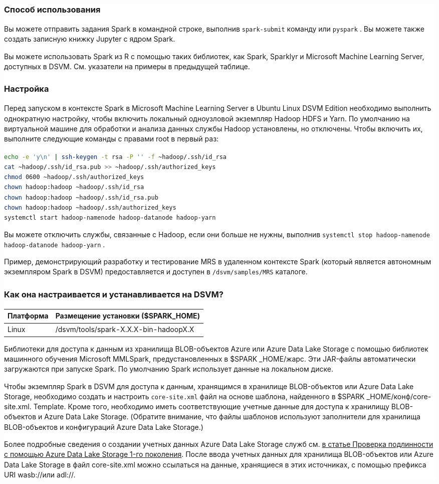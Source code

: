 ### <a name="how-to-use-it"></a>Способ использования
Вы можете отправить задания Spark в командной строке, выполнив `spark-submit` команду или `pyspark` . Вы можете также создать записную книжку Jupyter с ядром Spark.

Вы можете использовать Spark из R с помощью таких библиотек, как Spark, Sparklyr и Microsoft Machine Learning Server, доступных в DSVM. См. указатели на примеры в предыдущей таблице.

### <a name="setup"></a>Настройка
Перед запуском в контексте Spark в Microsoft Machine Learning Server в Ubuntu Linux DSVM Edition необходимо выполнить однократную настройку, чтобы включить локальный одноузловой экземпляр Hadoop HDFS и Yarn. По умолчанию на виртуальной машине для обработки и анализа данных службы Hadoop установлены, но отключены. Чтобы включить их, выполните следующие команды с правами root в первый раз:

```bash
echo -e 'y\n' | ssh-keygen -t rsa -P '' -f ~hadoop/.ssh/id_rsa
cat ~hadoop/.ssh/id_rsa.pub >> ~hadoop/.ssh/authorized_keys
chmod 0600 ~hadoop/.ssh/authorized_keys
chown hadoop:hadoop ~hadoop/.ssh/id_rsa
chown hadoop:hadoop ~hadoop/.ssh/id_rsa.pub
chown hadoop:hadoop ~hadoop/.ssh/authorized_keys
systemctl start hadoop-namenode hadoop-datanode hadoop-yarn
```

Вы можете отключить службы, связанные с Hadoop, если они больше не нужны, выполнив ```systemctl stop hadoop-namenode hadoop-datanode hadoop-yarn``` .

Пример, демонстрирующий разработку и тестирование MRS в удаленном контексте Spark (который является автономным экземпляром Spark в DSVM) предоставляется и доступен в `/dsvm/samples/MRS` каталоге.


### <a name="how-is-it-configured-and-installed-on-the-dsvm"></a>Как она настраивается и устанавливается на DSVM? 
|Платформа|Размещение установки ($SPARK_HOME)|
|:--------|:--------|
|Linux   | /dsvm/tools/spark-X.X.X-bin-hadoopX.X|


Библиотеки для доступа к данным из хранилища BLOB-объектов Azure или Azure Data Lake Storage с помощью библиотек машинного обучения Microsoft MMLSpark, предустановленных в $SPARK _HOME/жарс. Эти JAR-файлы автоматически загружаются при запуске Spark. По умолчанию Spark использует данные на локальном диске. 

Чтобы экземпляр Spark в DSVM для доступа к данным, хранящимся в хранилище BLOB-объектов или Azure Data Lake Storage, необходимо создать и настроить `core-site.xml` файл на основе шаблона, найденного в $SPARK _HOME/конф/core-site.xml. Template. Кроме того, необходимо иметь соответствующие учетные данные для доступа к хранилищу BLOB-объектов и Azure Data Lake Storage. (Обратите внимание, что файлы шаблонов используют заполнители для хранилища BLOB-объектов и конфигураций Azure Data Lake Storage.)

Более подробные сведения о создании учетных данных Azure Data Lake Storage служб см. [в статье Проверка подлинности с помощью Azure Data Lake Storage 1-го поколения](../../data-lake-store/data-lake-store-service-to-service-authenticate-using-active-directory.md). После ввода учетных данных для хранилища BLOB-объектов или Azure Data Lake Storage в файл core-site.xml можно ссылаться на данные, хранящиеся в этих источниках, с помощью префикса URI wasb://или adl://.